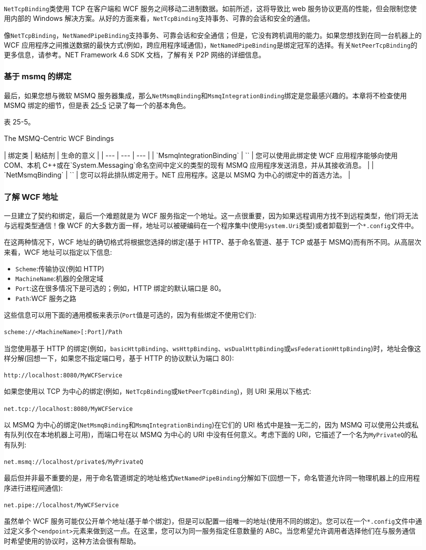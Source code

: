 `NetTcpBinding`类使用 TCP 在客户端和 WCF 服务之间移动二进制数据。如前所述，这将导致比 web 服务协议更高的性能，但会限制您使用内部的 Windows 解决方案。从好的方面来看，`NetTcpBinding`支持事务、可靠的会话和安全的通信。

像`NetTcpBinding`，`NetNamedPipeBinding`支持事务、可靠会话和安全通信；但是，它没有跨机调用的能力。如果您想找到在同一台机器上的 WCF 应用程序之间推送数据的最快方式(例如，跨应用程序域通信)，`NetNamedPipeBinding`是绑定冠军的选择。有关`NetPeerTcpBinding`的更多信息，请参考。NET Framework 4.6 SDK 文档，了解有关 P2P 网络的详细信息。

### 基于 msmq 的绑定

最后，如果您想与微软 MSMQ 服务器集成，那么`NetMsmqBinding`和`MsmqIntegrationBinding`绑定是您最感兴趣的。本章将不检查使用 MSMQ 绑定的细节，但是表 [25-5](#Tab5) 记录了每一个的基本角色。

表 25-5。

The MSMQ-Centric WCF Bindings

<colgroup><col> <col> <col></colgroup> 
| 绑定类 | 粘结剂 | 生命的意义 |
| --- | --- | --- |
| `MsmqIntegrationBinding` | `<msmqIntegrationBinding>` | 您可以使用此绑定使 WCF 应用程序能够向使用 COM、本机 C++或在`System.Messaging`命名空间中定义的类型的现有 MSMQ 应用程序发送消息，并从其接收消息。 |
| `NetMsmqBinding` | `<netMsmqBinding>` | 您可以将此排队绑定用于。NET 应用程序。这是以 MSMQ 为中心的绑定中的首选方法。 |

### 了解 WCF 地址

一旦建立了契约和绑定，最后一个难题就是为 WCF 服务指定一个地址。这一点很重要，因为如果远程调用方找不到远程类型，他们将无法与远程类型通信！像 WCF 的大多数方面一样，地址可以被硬编码在一个程序集中(使用`System.Uri`类型)或者卸载到一个`*.config`文件中。

在这两种情况下，WCF 地址的确切格式将根据您选择的绑定(基于 HTTP、基于命名管道、基于 TCP 或基于 MSMQ)而有所不同。从高层次来看，WCF 地址可以指定以下信息:

*   `Scheme`:传输协议(例如 HTTP)
*   `MachineName`:机器的全限定域
*   `Port`:这在很多情况下是可选的；例如，HTTP 绑定的默认端口是 80。
*   `Path`:WCF 服务之路

这些信息可以用下面的通用模板来表示(`Port`值是可选的，因为有些绑定不使用它们):

`scheme://<MachineName>[:Port]/Path`

当您使用基于 HTTP 的绑定(例如，`basicHttpBinding`、`wsHttpBinding`、`wsDualHttpBinding`或`wsFederationHttpBinding`)时，地址会像这样分解(回想一下，如果您不指定端口号，基于 HTTP 的协议默认为端口 80):

`http://localhost:8080/MyWCFService`

如果您使用以 TCP 为中心的绑定(例如，`NetTcpBinding`或`NetPeerTcpBinding`)，则 URI 采用以下格式:

`net.tcp://localhost:8080/MyWCFService`

以 MSMQ 为中心的绑定(`NetMsmqBinding`和`MsmqIntegrationBinding`)在它们的 URI 格式中是独一无二的，因为 MSMQ 可以使用公共或私有队列(仅在本地机器上可用)，而端口号在以 MSMQ 为中心的 URI 中没有任何意义。考虑下面的 URI，它描述了一个名为`MyPrivateQ`的私有队列:

`net.msmq://localhost/private$/MyPrivateQ`

最后但并非最不重要的是，用于命名管道绑定的地址格式`NetNamedPipeBinding`分解如下(回想一下，命名管道允许同一物理机器上的应用程序进行进程间通信):

`net.pipe://localhost/MyWCFService`

虽然单个 WCF 服务可能仅公开单个地址(基于单个绑定)，但是可以配置一组唯一的地址(使用不同的绑定)。您可以在一个`*.config`文件中通过定义多个`<endpoint>`元素来做到这一点。在这里，您可以为同一服务指定任意数量的 ABC。当您希望允许调用者选择他们在与服务通信时希望使用的协议时，这种方法会很有帮助。
